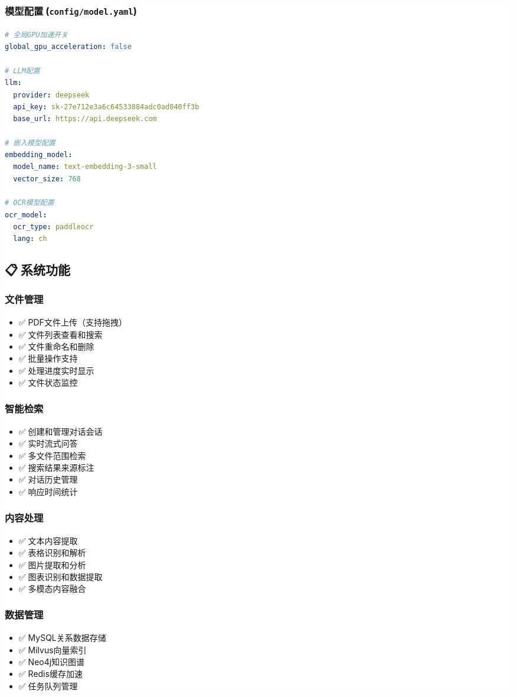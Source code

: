 ### 模型配置 (`config/model.yaml`)
```yaml
# 全局GPU加速开关
global_gpu_acceleration: false

# LLM配置
llm:
  provider: deepseek
  api_key: sk-27e712e3a6c64533884adc0ad040ff3b
  base_url: https://api.deepseek.com

# 嵌入模型配置
embedding_model:
  model_name: text-embedding-3-small
  vector_size: 768

# OCR模型配置
ocr_model:
  ocr_type: paddleocr
  lang: ch
```

## 📋 系统功能

### 文件管理
- ✅ PDF文件上传（支持拖拽）
- ✅ 文件列表查看和搜索
- ✅ 文件重命名和删除
- ✅ 批量操作支持
- ✅ 处理进度实时显示
- ✅ 文件状态监控

### 智能检索
- ✅ 创建和管理对话会话
- ✅ 实时流式问答
- ✅ 多文件范围检索
- ✅ 搜索结果来源标注
- ✅ 对话历史管理
- ✅ 响应时间统计

### 内容处理
- ✅ 文本内容提取
- ✅ 表格识别和解析
- ✅ 图片提取和分析
- ✅ 图表识别和数据提取
- ✅ 多模态内容融合

### 数据管理
- ✅ MySQL关系数据存储
- ✅ Milvus向量索引
- ✅ Neo4j知识图谱
- ✅ Redis缓存加速
- ✅ 任务队列管理
